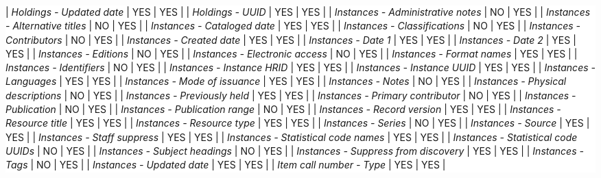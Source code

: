 | *Holdings - Updated date* | YES | YES |
| *Holdings - UUID* | YES | YES |
| *Instances - Administrative notes* | NO | YES |
| *Instances - Alternative titles* | NO | YES |
| *Instances - Cataloged date* | YES | YES | 
| *Instances - Classifications* | NO | YES | 
| *Instances - Contributors* | NO | YES |
| *Instances - Created date* | YES | YES | 
| *Instances - Date 1* | YES | YES |
| *Instances - Date 2* | YES | YES |
| *Instances - Editions* | NO | YES |
| *Instances - Electronic access* | NO | YES |
| *Instances - Format names* | YES | YES |
| *Instances - Identifiers* | NO | YES |
| *Instances - Instance HRID* | YES | YES |
| *Instances - Instance UUID* | YES | YES |
| *Instances - Languages* | YES | YES | 
| *Instances - Mode of issuance* | YES | YES | 
| *Instances - Notes* | NO | YES |
| *Instances - Physical descriptions* | NO | YES |
| *Instances - Previously held* | YES | YES |
| *Instances - Primary contributor* | NO | YES |
| *Instances - Publication* | NO | YES |
| *Instances - Publication range* | NO | YES |
| *Instances - Record version* | YES | YES |
| *Instances - Resource title* | YES | YES |
| *Instances - Resource type* | YES | YES |
| *Instances - Series* | NO | YES |
| *Instances - Source* | YES | YES |
| *Instances - Staff suppress* | YES | YES |
| *Instances - Statistical code names* | YES | YES |
| *Instances - Statistical code UUIDs* | NO | YES |
| *Instances - Subject headings* | NO | YES |
| *Instances - Suppress from discovery* | YES | YES |
| *Instances - Tags* | NO | YES |
| *Instances - Updated date* | YES | YES | 
| *Item call number - Type* | YES | YES |